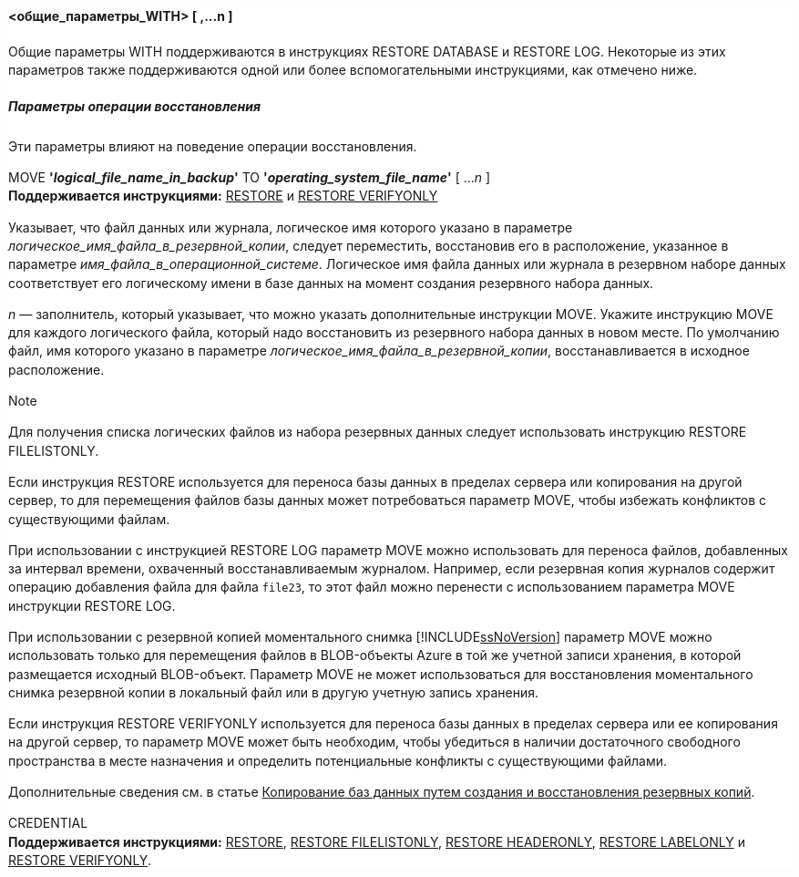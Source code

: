 #### <a name="generalwithoptions--n-"></a>\<общие_параметры_WITH> [ ,...n ]  
 Общие параметры WITH поддерживаются в инструкциях RESTORE DATABASE и RESTORE LOG. Некоторые из этих параметров также поддерживаются одной или более вспомогательными инструкциями, как отмечено ниже.  
  
##### <a name="restore-operation-options"></a>Параметры операции восстановления  
 Эти параметры влияют на поведение операции восстановления.  
  
MOVE **'***logical_file_name_in_backup***'** TO **'***operating_system_file_name***'** [ ...*n* ]  
 **Поддерживается инструкциями:** [RESTORE](../../t-sql/statements/restore-statements-transact-sql.md) и [RESTORE VERIFYONLY](../../t-sql/statements/restore-statements-verifyonly-transact-sql.md)  
  
 Указывает, что файл данных или журнала, логическое имя которого указано в параметре *логическое_имя_файла_в_резервной_копии*, следует переместить, восстановив его в расположение, указанное в параметре *имя_файла_в_операционной_системе*. Логическое имя файла данных или журнала в резервном наборе данных соответствует его логическому имени в базе данных на момент создания резервного набора данных.  
  
*n* — заполнитель, который указывает, что можно указать дополнительные инструкции MOVE. Укажите инструкцию MOVE для каждого логического файла, который надо восстановить из резервного набора данных в новом месте. По умолчанию файл, имя которого указано в параметре *логическое_имя_файла_в_резервной_копии*, восстанавливается в исходное расположение.  
  
> [!NOTE]  
>  Для получения списка логических файлов из набора резервных данных следует использовать инструкцию RESTORE FILELISTONLY.  
  
 Если инструкция RESTORE используется для переноса базы данных в пределах сервера или копирования на другой сервер, то для перемещения файлов базы данных может потребоваться параметр MOVE, чтобы избежать конфликтов с существующими файлам.  
  
 При использовании с инструкцией RESTORE LOG параметр MOVE можно использовать для переноса файлов, добавленных за интервал времени, охваченный восстанавливаемым журналом. Например, если резервная копия журналов содержит операцию добавления файла для файла `file23`, то этот файл можно перенести с использованием параметра MOVE инструкции RESTORE LOG.  
  
 При использовании с резервной копией моментального снимка [!INCLUDE[ssNoVersion](../../includes/ssnoversion-md.md)] параметр MOVE можно использовать только для перемещения файлов в BLOB-объекты Azure в той же учетной записи хранения, в которой размещается исходный BLOB-объект. Параметр MOVE не может использоваться для восстановления моментального снимка резервной копии в локальный файл или в другую учетную запись хранения.  
  
 Если инструкция RESTORE VERIFYONLY используется для переноса базы данных в пределах сервера или ее копирования на другой сервер, то параметр MOVE может быть необходим, чтобы убедиться в наличии достаточного свободного пространства в месте назначения и определить потенциальные конфликты с существующими файлами.  
  
 Дополнительные сведения см. в статье [Копирование баз данных путем создания и восстановления резервных копий](../../relational-databases/databases/copy-databases-with-backup-and-restore.md).  
  
CREDENTIAL  
 **Поддерживается инструкциями:** [RESTORE](../../t-sql/statements/restore-statements-transact-sql.md), [RESTORE FILELISTONLY](../../t-sql/statements/restore-statements-filelistonly-transact-sql.md), [RESTORE HEADERONLY](../../t-sql/statements/restore-statements-headeronly-transact-sql.md), [RESTORE LABELONLY](../../t-sql/statements/restore-statements-labelonly-transact-sql.md) и [RESTORE VERIFYONLY](../../t-sql/statements/restore-statements-verifyonly-transact-sql.md).  
  